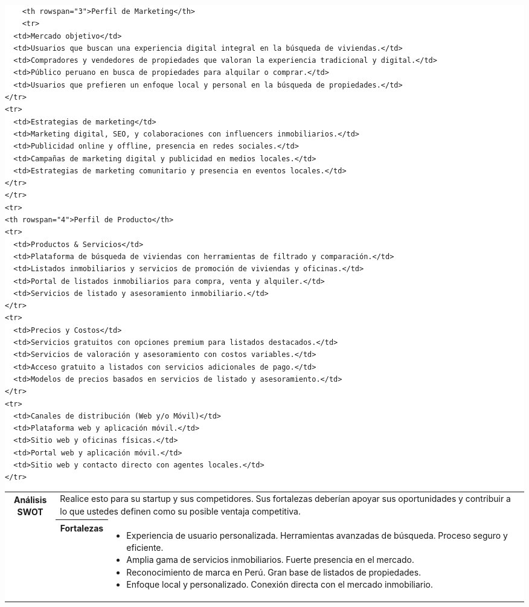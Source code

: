         <th rowspan="3">Perfil de Marketing</th>
        <tr>
      <td>Mercado objetivo</td>
      <td>Usuarios que buscan una experiencia digital integral en la búsqueda de viviendas.</td>
      <td>Compradores y vendedores de propiedades que valoran la experiencia tradicional y digital.</td>
      <td>Público peruano en busca de propiedades para alquilar o comprar.</td>
      <td>Usuarios que prefieren un enfoque local y personal en la búsqueda de propiedades.</td>
    </tr>
    <tr>
      <td>Estrategias de marketing</td>
      <td>Marketing digital, SEO, y colaboraciones con influencers inmobiliarios.</td>
      <td>Publicidad online y offline, presencia en redes sociales.</td>
      <td>Campañas de marketing digital y publicidad en medios locales.</td>
      <td>Estrategias de marketing comunitario y presencia en eventos locales.</td>
    </tr>
    </tr>
    <tr>
    <th rowspan="4">Perfil de Producto</th>
    <tr>
      <td>Productos & Servicios</td>
      <td>Plataforma de búsqueda de viviendas con herramientas de filtrado y comparación.</td>
      <td>Listados inmobiliarios y servicios de promoción de viviendas y oficinas.</td>
      <td>Portal de listados inmobiliarios para compra, venta y alquiler.</td>
      <td>Servicios de listado y asesoramiento inmobiliario.</td>
    </tr>
    <tr>
      <td>Precios y Costos</td>
      <td>Servicios gratuitos con opciones premium para listados destacados.</td>
      <td>Servicios de valoración y asesoramiento con costos variables.</td>
      <td>Acceso gratuito a listados con servicios adicionales de pago.</td>
      <td>Modelos de precios basados en servicios de listado y asesoramiento.</td>
    </tr>
    <tr>
      <td>Canales de distribución (Web y/o Móvil)</td>
      <td>Plataforma web y aplicación móvil.</td>
      <td>Sitio web y oficinas físicas.</td>
      <td>Portal web y aplicación móvil.</td>
      <td>Sitio web y contacto directo con agentes locales.</td>
    </tr>
</tr>
    
    
    
  </tbody>
</table>


    
<table>
  <tbody>
    <tr>
      <th rowspan=10>Análisis SWOT</th>
        <td colspan=2>Realice esto para su startup y sus competidores. Sus fortalezas deberían apoyar sus oportunidades y contribuir a lo que ustedes definen como su posible ventaja competitiva.</td>
        <tr>
      <th>Fortalezas</th>
      <td>
        <ul>
          <li>Experiencia de usuario personalizada. Herramientas avanzadas de búsqueda. Proceso seguro y eficiente.</li>
          <li>Amplia gama de servicios inmobiliarios. Fuerte presencia en el mercado.</li>
          <li>Reconocimiento de marca en Perú. Gran base de listados de propiedades.</li>
          <li>Enfoque local y personalizado. Conexión directa con el mercado inmobiliario.</li>
        </ul>
      </td>
    </tr>